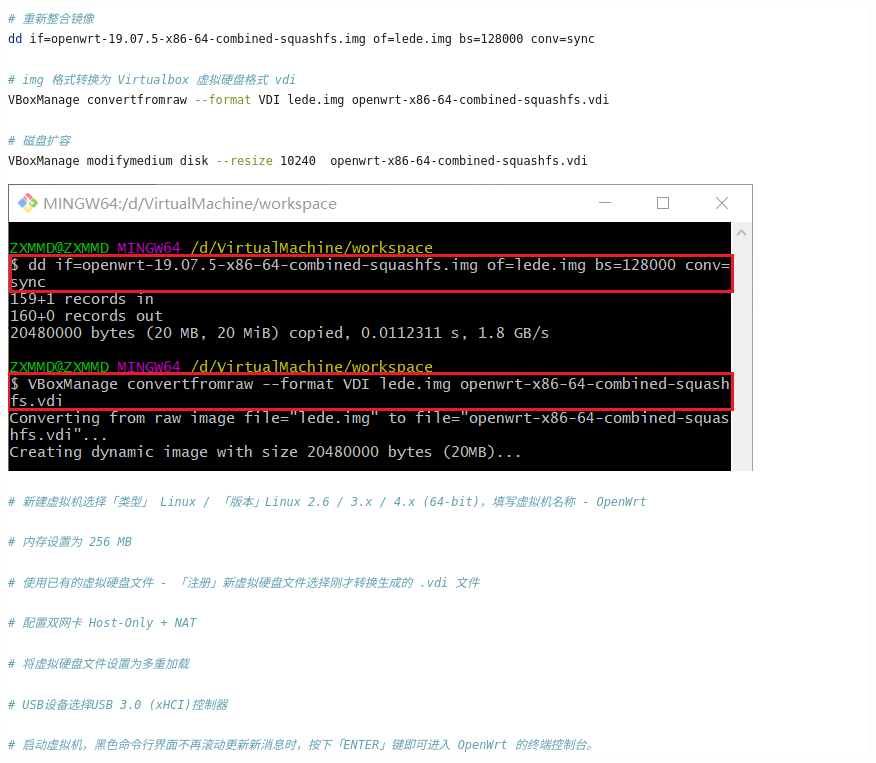 ```bash
# 重新整合镜像
dd if=openwrt-19.07.5-x86-64-combined-squashfs.img of=lede.img bs=128000 conv=sync

# img 格式转换为 Virtualbox 虚拟硬盘格式 vdi
VBoxManage convertfromraw --format VDI lede.img openwrt-x86-64-combined-squashfs.vdi

# 磁盘扩容
VBoxManage modifymedium disk --resize 10240  openwrt-x86-64-combined-squashfs.vdi
```

![ToVdi](images/ToVdi.PNG)

```bash
# 新建虚拟机选择「类型」 Linux / 「版本」Linux 2.6 / 3.x / 4.x (64-bit)，填写虚拟机名称 - OpenWrt

# 内存设置为 256 MB

# 使用已有的虚拟硬盘文件 - 「注册」新虚拟硬盘文件选择刚才转换生成的 .vdi 文件

# 配置双网卡 Host-Only + NAT

# 将虚拟硬盘文件设置为多重加载

# USB设备选择USB 3.0 (xHCI)控制器

# 启动虚拟机，黑色命令行界面不再滚动更新新消息时，按下「ENTER」键即可进入 OpenWrt 的终端控制台。
```
